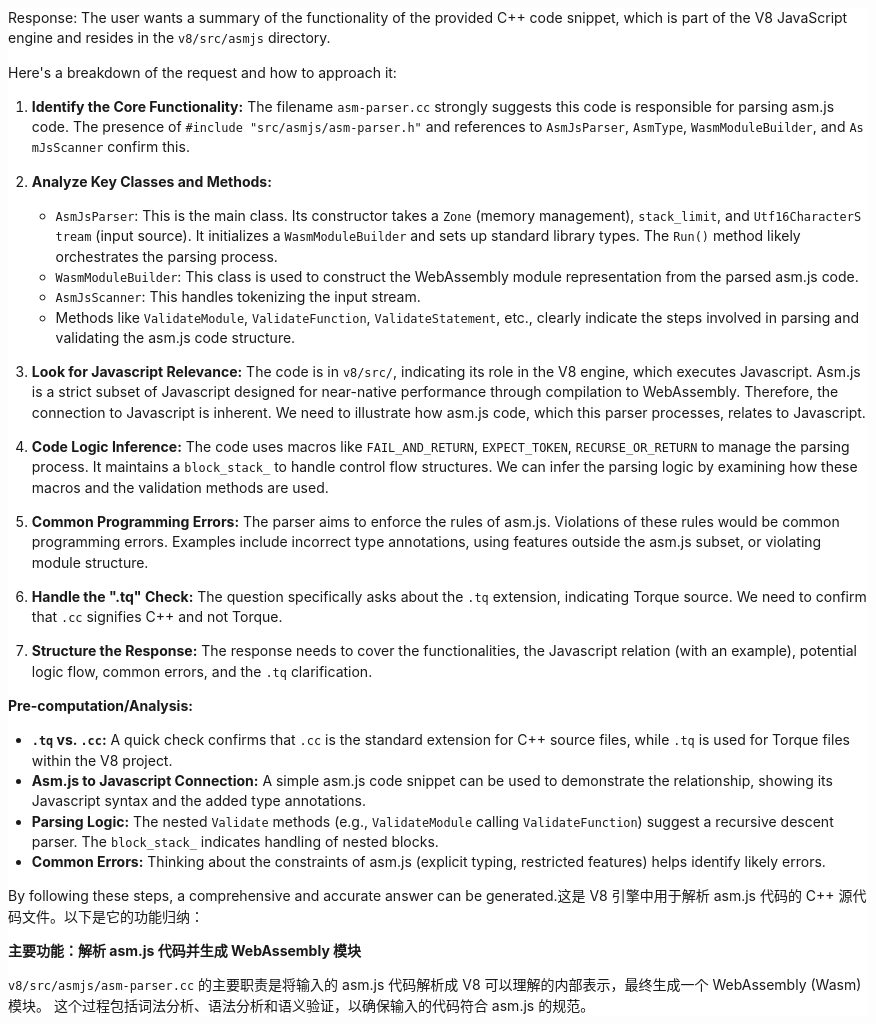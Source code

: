 Response:
The user wants a summary of the functionality of the provided C++ code snippet, which is part of the V8 JavaScript engine and resides in the `v8/src/asmjs` directory.

Here's a breakdown of the request and how to approach it:

1. **Identify the Core Functionality:** The filename `asm-parser.cc` strongly suggests this code is responsible for parsing asm.js code. The presence of `#include "src/asmjs/asm-parser.h"` and references to `AsmJsParser`, `AsmType`, `WasmModuleBuilder`, and `AsmJsScanner` confirm this.

2. **Analyze Key Classes and Methods:**
    - `AsmJsParser`: This is the main class. Its constructor takes a `Zone` (memory management), `stack_limit`, and `Utf16CharacterStream` (input source). It initializes a `WasmModuleBuilder` and sets up standard library types. The `Run()` method likely orchestrates the parsing process.
    - `WasmModuleBuilder`: This class is used to construct the WebAssembly module representation from the parsed asm.js code.
    - `AsmJsScanner`: This handles tokenizing the input stream.
    - Methods like `ValidateModule`, `ValidateFunction`, `ValidateStatement`, etc., clearly indicate the steps involved in parsing and validating the asm.js code structure.

3. **Look for Javascript Relevance:** The code is in `v8/src/`, indicating its role in the V8 engine, which executes Javascript. Asm.js is a strict subset of Javascript designed for near-native performance through compilation to WebAssembly. Therefore, the connection to Javascript is inherent. We need to illustrate how asm.js code, which this parser processes, relates to Javascript.

4. **Code Logic Inference:**  The code uses macros like `FAIL_AND_RETURN`, `EXPECT_TOKEN`, `RECURSE_OR_RETURN` to manage the parsing process. It maintains a `block_stack_` to handle control flow structures. We can infer the parsing logic by examining how these macros and the validation methods are used.

5. **Common Programming Errors:** The parser aims to enforce the rules of asm.js. Violations of these rules would be common programming errors. Examples include incorrect type annotations, using features outside the asm.js subset, or violating module structure.

6. **Handle the ".tq" Check:** The question specifically asks about the `.tq` extension, indicating Torque source. We need to confirm that `.cc` signifies C++ and not Torque.

7. **Structure the Response:** The response needs to cover the functionalities, the Javascript relation (with an example), potential logic flow, common errors, and the `.tq` clarification.

**Pre-computation/Analysis:**

- **`.tq` vs. `.cc`:**  A quick check confirms that `.cc` is the standard extension for C++ source files, while `.tq` is used for Torque files within the V8 project.
- **Asm.js to Javascript Connection:**  A simple asm.js code snippet can be used to demonstrate the relationship, showing its Javascript syntax and the added type annotations.
- **Parsing Logic:** The nested `Validate` methods (e.g., `ValidateModule` calling `ValidateFunction`) suggest a recursive descent parser. The `block_stack_` indicates handling of nested blocks.
- **Common Errors:**  Thinking about the constraints of asm.js (explicit typing, restricted features) helps identify likely errors.

By following these steps, a comprehensive and accurate answer can be generated.这是 V8 引擎中用于解析 asm.js 代码的 C++ 源代码文件。以下是它的功能归纳：

**主要功能：解析 asm.js 代码并生成 WebAssembly 模块**

`v8/src/asmjs/asm-parser.cc` 的主要职责是将输入的 asm.js 代码解析成 V8 可以理解的内部表示，最终生成一个 WebAssembly (Wasm) 模块。 这个过程包括词法分析、语法分析和语义验证，以确保输入的代码符合 asm.js 的规范。
